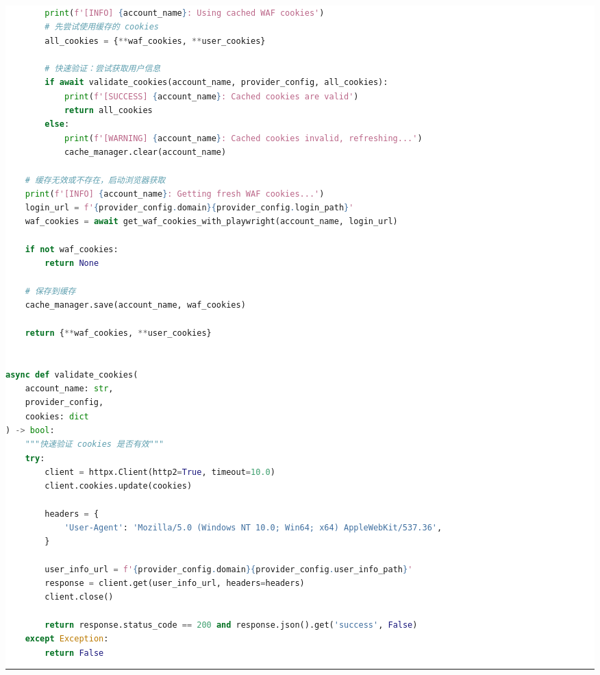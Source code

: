 ```python
        print(f'[INFO] {account_name}: Using cached WAF cookies')
        # 先尝试使用缓存的 cookies
        all_cookies = {**waf_cookies, **user_cookies}
        
        # 快速验证：尝试获取用户信息
        if await validate_cookies(account_name, provider_config, all_cookies):
            print(f'[SUCCESS] {account_name}: Cached cookies are valid')
            return all_cookies
        else:
            print(f'[WARNING] {account_name}: Cached cookies invalid, refreshing...')
            cache_manager.clear(account_name)
    
    # 缓存无效或不存在，启动浏览器获取
    print(f'[INFO] {account_name}: Getting fresh WAF cookies...')
    login_url = f'{provider_config.domain}{provider_config.login_path}'
    waf_cookies = await get_waf_cookies_with_playwright(account_name, login_url)
    
    if not waf_cookies:
        return None
    
    # 保存到缓存
    cache_manager.save(account_name, waf_cookies)
    
    return {**waf_cookies, **user_cookies}


async def validate_cookies(
    account_name: str,
    provider_config,
    cookies: dict
) -> bool:
    """快速验证 cookies 是否有效"""
    try:
        client = httpx.Client(http2=True, timeout=10.0)
        client.cookies.update(cookies)
        
        headers = {
            'User-Agent': 'Mozilla/5.0 (Windows NT 10.0; Win64; x64) AppleWebKit/537.36',
        }
        
        user_info_url = f'{provider_config.domain}{provider_config.user_info_path}'
        response = client.get(user_info_url, headers=headers)
        client.close()
        
        return response.status_code == 200 and response.json().get('success', False)
    except Exception:
        return False
```

---
